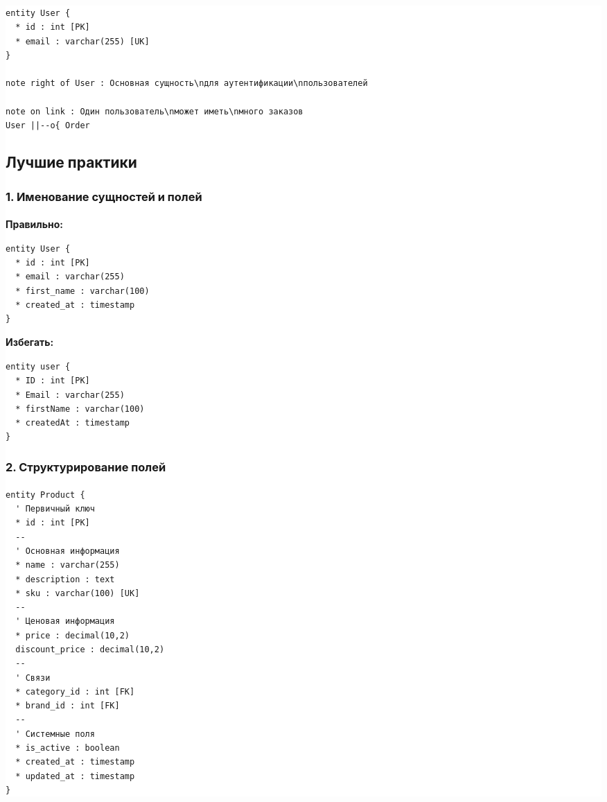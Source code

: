 ```plantuml
entity User {
  * id : int [PK]
  * email : varchar(255) [UK]
}

note right of User : Основная сущность\nдля аутентификации\nпользователей

note on link : Один пользователь\nможет иметь\nмного заказов
User ||--o{ Order
```

## Лучшие практики

### 1. Именование сущностей и полей

**Правильно:**
```plantuml
entity User {
  * id : int [PK]
  * email : varchar(255)
  * first_name : varchar(100)
  * created_at : timestamp
}
```

**Избегать:**
```plantuml
entity user {
  * ID : int [PK]
  * Email : varchar(255)
  * firstName : varchar(100)
  * createdAt : timestamp
}
```

### 2. Структурирование полей

```plantuml
entity Product {
  ' Первичный ключ
  * id : int [PK]
  --
  ' Основная информация
  * name : varchar(255)
  * description : text
  * sku : varchar(100) [UK]
  --
  ' Ценовая информация
  * price : decimal(10,2)
  discount_price : decimal(10,2)
  --
  ' Связи
  * category_id : int [FK]
  * brand_id : int [FK]
  --
  ' Системные поля
  * is_active : boolean
  * created_at : timestamp
  * updated_at : timestamp
}
```
